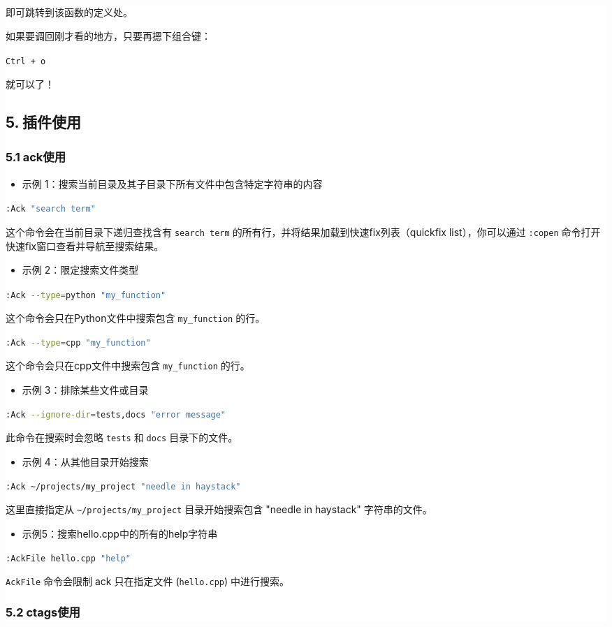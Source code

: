 即可跳转到该函数的定义处。 

如果要调回刚才看的地方，只要再摁下组合键：

```
Ctrl + o
```

就可以了！

## 5. 插件使用

### 5.1 ack使用

+ 示例 1：搜索当前目录及其子目录下所有文件中包含特定字符串的内容

```bash
:Ack "search term"
```

这个命令会在当前目录下递归查找含有 `search term` 的所有行，并将结果加载到快速fix列表（quickfix list），你可以通过 `:copen` 命令打开快速fix窗口查看并导航至搜索结果。

+ 示例 2：限定搜索文件类型

```bash
:Ack --type=python "my_function"
```

这个命令会只在Python文件中搜索包含 `my_function` 的行。

```bash
:Ack --type=cpp "my_function"
```

这个命令会只在cpp文件中搜索包含 `my_function` 的行。

+ 示例 3：排除某些文件或目录

```bash
:Ack --ignore-dir=tests,docs "error message"
```

此命令在搜索时会忽略 `tests` 和 `docs` 目录下的文件。

+ 示例 4：从其他目录开始搜索

```bash
:Ack ~/projects/my_project "needle in haystack"
```

这里直接指定从 `~/projects/my_project` 目录开始搜索包含 "needle in haystack" 字符串的文件。

+ 示例5：搜索hello.cpp中的所有的help字符串

```bash
:AckFile hello.cpp "help"
```

`AckFile` 命令会限制 ack 只在指定文件 (`hello.cpp`) 中进行搜索。

### 5.2 ctags使用
